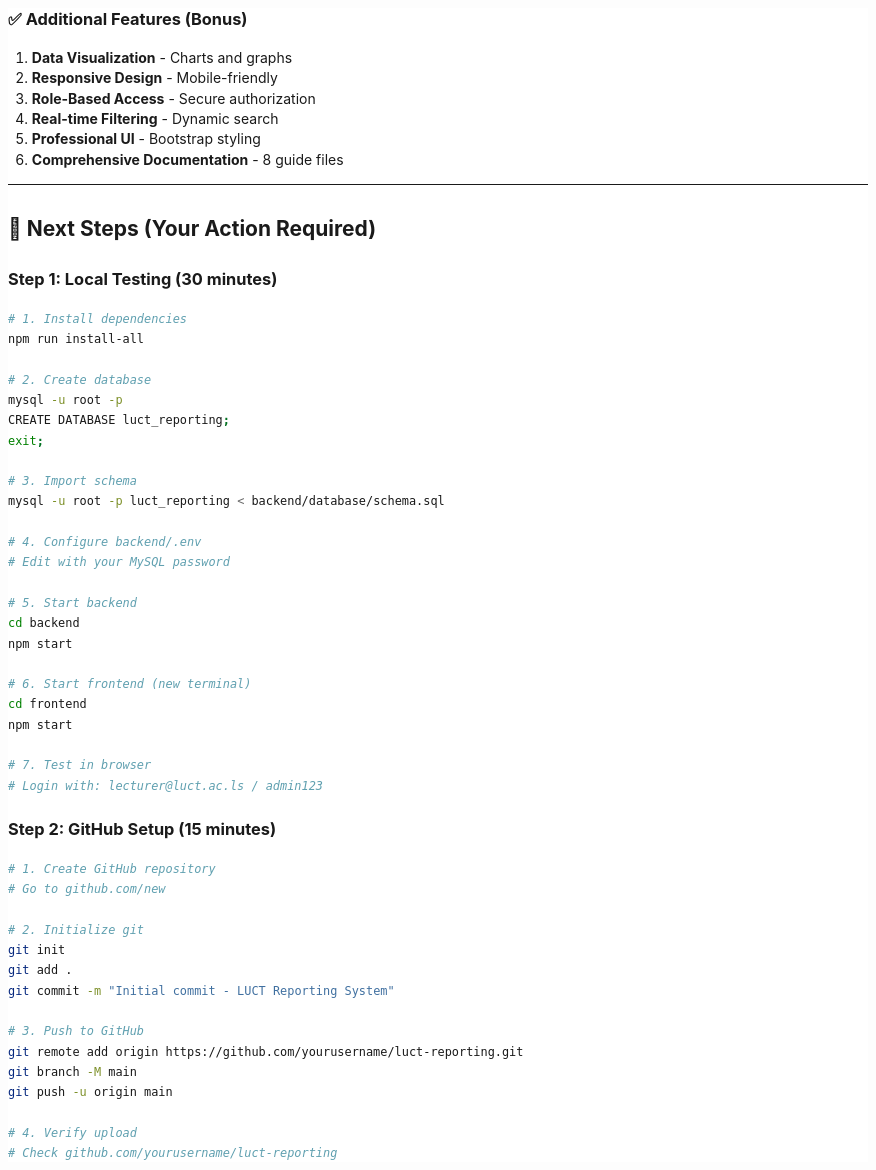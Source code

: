 ### ✅ Additional Features (Bonus)
1. **Data Visualization** - Charts and graphs
2. **Responsive Design** - Mobile-friendly
3. **Role-Based Access** - Secure authorization
4. **Real-time Filtering** - Dynamic search
5. **Professional UI** - Bootstrap styling
6. **Comprehensive Documentation** - 8 guide files

---

## 🚀 Next Steps (Your Action Required)

### Step 1: Local Testing (30 minutes)
```bash
# 1. Install dependencies
npm run install-all

# 2. Create database
mysql -u root -p
CREATE DATABASE luct_reporting;
exit;

# 3. Import schema
mysql -u root -p luct_reporting < backend/database/schema.sql

# 4. Configure backend/.env
# Edit with your MySQL password

# 5. Start backend
cd backend
npm start

# 6. Start frontend (new terminal)
cd frontend
npm start

# 7. Test in browser
# Login with: lecturer@luct.ac.ls / admin123
```

### Step 2: GitHub Setup (15 minutes)
```bash
# 1. Create GitHub repository
# Go to github.com/new

# 2. Initialize git
git init
git add .
git commit -m "Initial commit - LUCT Reporting System"

# 3. Push to GitHub
git remote add origin https://github.com/yourusername/luct-reporting.git
git branch -M main
git push -u origin main

# 4. Verify upload
# Check github.com/yourusername/luct-reporting
```
